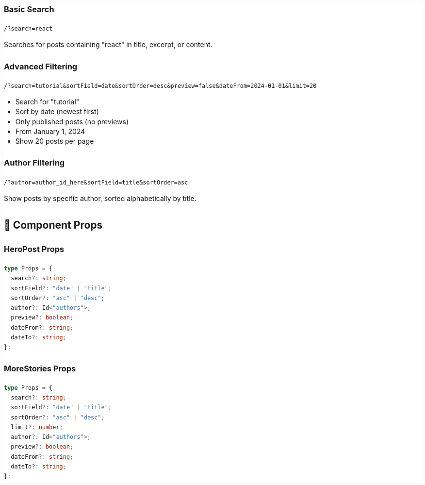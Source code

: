 ### **Basic Search**
```
/?search=react
```
Searches for posts containing "react" in title, excerpt, or content.

### **Advanced Filtering**
```
/?search=tutorial&sortField=date&sortOrder=desc&preview=false&dateFrom=2024-01-01&limit=20
```
- Search for "tutorial"
- Sort by date (newest first)
- Only published posts (no previews)
- From January 1, 2024
- Show 20 posts per page

### **Author Filtering**
```
/?author=author_id_here&sortField=title&sortOrder=asc
```
Show posts by specific author, sorted alphabetically by title.

## 🔧 **Component Props**

### **HeroPost Props**
```typescript
type Props = {
  search?: string;
  sortField?: "date" | "title";
  sortOrder?: "asc" | "desc";
  author?: Id<"authors">;
  preview?: boolean;
  dateFrom?: string;
  dateTo?: string;
};
```

### **MoreStories Props**
```typescript
type Props = {
  search?: string;
  sortField?: "date" | "title";
  sortOrder?: "asc" | "desc";
  limit?: number;
  author?: Id<"authors">;
  preview?: boolean;
  dateFrom?: string;
  dateTo?: string;
};
```
